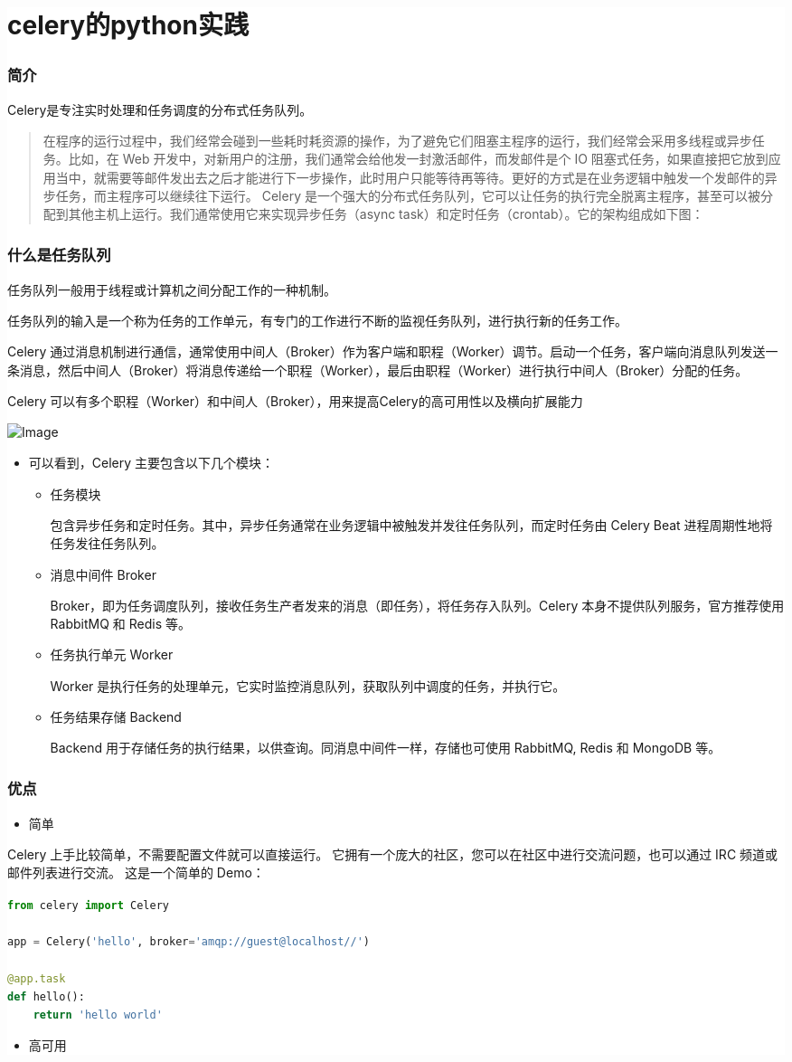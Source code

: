 # celery的python实践

### 简介

Celery是专注实时处理和任务调度的分布式任务队列。

>在程序的运行过程中，我们经常会碰到一些耗时耗资源的操作，为了避免它们阻塞主程序的运行，我们经常会采用多线程或异步任务。比如，在 Web 开发中，对新用户的注册，我们通常会给他发一封激活邮件，而发邮件是个 IO 阻塞式任务，如果直接把它放到应用当中，就需要等邮件发出去之后才能进行下一步操作，此时用户只能等待再等待。更好的方式是在业务逻辑中触发一个发邮件的异步任务，而主程序可以继续往下运行。
>Celery 是一个强大的分布式任务队列，它可以让任务的执行完全脱离主程序，甚至可以被分配到其他主机上运行。我们通常使用它来实现异步任务（async task）和定时任务（crontab）。它的架构组成如下图：

### 什么是任务队列

任务队列一般用于线程或计算机之间分配工作的一种机制。   

任务队列的输入是一个称为任务的工作单元，有专门的工作进行不断的监视任务队列，进行执行新的任务工作。

Celery 通过消息机制进行通信，通常使用中间人（Broker）作为客户端和职程（Worker）调节。启动一个任务，客户端向消息队列发送一条消息，然后中间人（Broker）将消息传递给一个职程（Worker），最后由职程（Worker）进行执行中间人（Broker）分配的任务。

Celery 可以有多个职程（Worker）和中间人（Broker），用来提高Celery的高可用性以及横向扩展能力

![Image](https://pic2.zhimg.com/80/v2-3cc47a82b844cca11c599250b4b491ae_720w.png)



- 可以看到，Celery 主要包含以下几个模块：

    - 任务模块

        包含异步任务和定时任务。其中，异步任务通常在业务逻辑中被触发并发往任务队列，而定时任务由 Celery Beat 进程周期性地将任务发往任务队列。

    - 消息中间件 Broker

        Broker，即为任务调度队列，接收任务生产者发来的消息（即任务），将任务存入队列。Celery 本身不提供队列服务，官方推荐使用 RabbitMQ 和 Redis 等。

    - 任务执行单元 Worker

        Worker 是执行任务的处理单元，它实时监控消息队列，获取队列中调度的任务，并执行它。

    - 任务结果存储 Backend

        Backend 用于存储任务的执行结果，以供查询。同消息中间件一样，存储也可使用 RabbitMQ, Redis 和 MongoDB 等。


### 优点

- 简单

Celery 上手比较简单，不需要配置文件就可以直接运行。
它拥有一个庞大的社区，您可以在社区中进行交流问题，也可以通过 IRC 频道或邮件列表进行交流。
这是一个简单的 Demo：
```python
from celery import Celery

app = Celery('hello', broker='amqp://guest@localhost//')

@app.task
def hello():
    return 'hello world'
```
- 高可用
